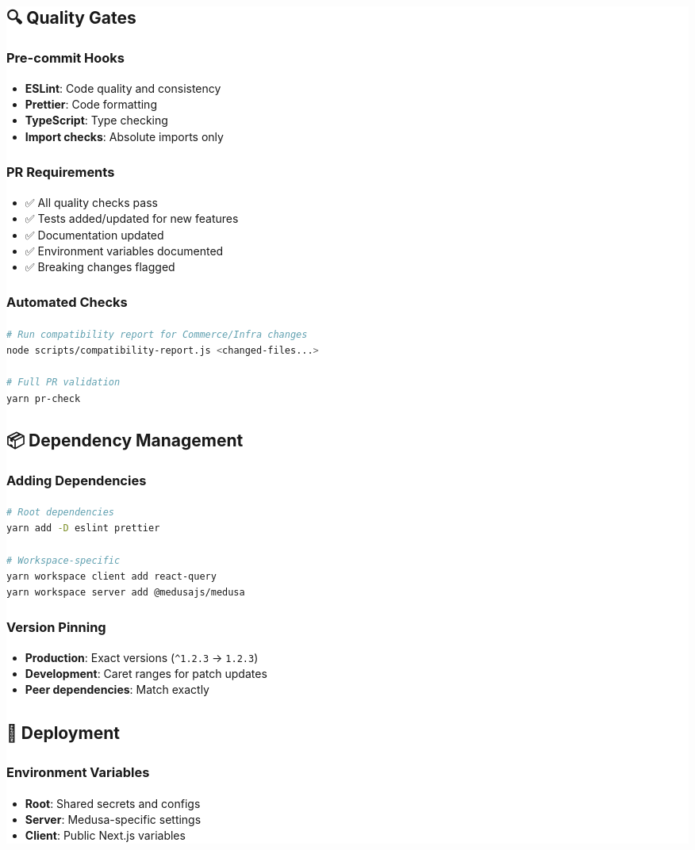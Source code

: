 ## 🔍 Quality Gates

### Pre-commit Hooks

- **ESLint**: Code quality and consistency
- **Prettier**: Code formatting
- **TypeScript**: Type checking
- **Import checks**: Absolute imports only

### PR Requirements

- ✅ All quality checks pass
- ✅ Tests added/updated for new features
- ✅ Documentation updated
- ✅ Environment variables documented
- ✅ Breaking changes flagged

### Automated Checks

```bash
# Run compatibility report for Commerce/Infra changes
node scripts/compatibility-report.js <changed-files...>

# Full PR validation
yarn pr-check
```

## 📦 Dependency Management

### Adding Dependencies

```bash
# Root dependencies
yarn add -D eslint prettier

# Workspace-specific
yarn workspace client add react-query
yarn workspace server add @medusajs/medusa
```

### Version Pinning

- **Production**: Exact versions (`^1.2.3` → `1.2.3`)
- **Development**: Caret ranges for patch updates
- **Peer dependencies**: Match exactly

## 🚀 Deployment

### Environment Variables

- **Root**: Shared secrets and configs
- **Server**: Medusa-specific settings
- **Client**: Public Next.js variables
